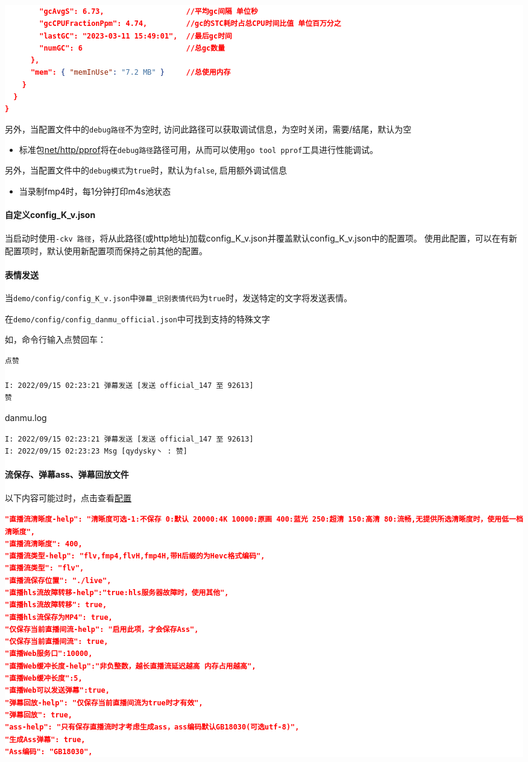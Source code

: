 ```json
        "gcAvgS": 6.73,                   //平均gc间隔 单位秒
        "gcCPUFractionPpm": 4.74,         //gc的STC耗时占总CPU时间比值 单位百万分之
        "lastGC": "2023-03-11 15:49:01",  //最后gc时间
        "numGC": 6                        //总gc数量
      },
      "mem": { "memInUse": "7.2 MB" }     //总使用内存
    }
  }
}
```

另外，当配置文件中的`debug路径`不为空时, 访问此路径可以获取调试信息，为空时关闭，需要/结尾，默认为空

- 标准包[net/http/pprof](https://pkg.go.dev/net/http/pprof)将在`debug路径`路径可用，从而可以使用`go tool pprof`工具进行性能调试。

另外，当配置文件中的`debug模式`为`true`时，默认为`false`, 启用额外调试信息

- 当录制fmp4时，每1分钟打印m4s池状态

#### 自定义config_K_v.json
当启动时使用`-ckv 路径`，将从此路径(或http地址)加载config_K_v.json并覆盖默认config_K_v.json中的配置项。
使用此配置，可以在有新配置项时，默认使用新配置项而保持之前其他的配置。

#### 表情发送
当`demo/config/config_K_v.json`中`弹幕_识别表情代码`为`true`时，发送特定的文字将发送表情。

在`demo/config/config_danmu_official.json`中可找到支持的特殊文字

如，命令行输入点赞回车：
```
点赞

I: 2022/09/15 02:23:21 弹幕发送 [发送 official_147 至 92613]
赞
```

danmu.log
```
I: 2022/09/15 02:23:21 弹幕发送 [发送 official_147 至 92613]
I: 2022/09/15 02:23:23 Msg [qydysky丶 : 赞]
```

#### 流保存、弹幕ass、弹幕回放文件
以下内容可能过时，点击查看[配置](https://github.com/qydysky/bili_danmu/blob/master/demo/config/config_K_v.json#L55)

```json
"直播流清晰度-help": "清晰度可选-1:不保存 0:默认 20000:4K 10000:原画 400:蓝光 250:超清 150:高清 80:流畅,无提供所选清晰度时，使用低一档清晰度",
"直播流清晰度": 400,
"直播流类型-help": "flv,fmp4,flvH,fmp4H,带H后缀的为Hevc格式编码",
"直播流类型": "flv",
"直播流保存位置": "./live",
"直播hls流故障转移-help":"true:hls服务器故障时，使用其他",
"直播hls流故障转移": true,
"直播hls流保存为MP4": true,
"仅保存当前直播间流-help": "启用此项，才会保存Ass",
"仅保存当前直播间流": true,
"直播Web服务口":10000,
"直播Web缓冲长度-help":"非负整数，越长直播流延迟越高 内存占用越高",
"直播Web缓冲长度":5,
"直播Web可以发送弹幕":true,
"弹幕回放-help": "仅保存当前直播间流为true时才有效",
"弹幕回放": true,
"ass-help": "只有保存直播流时才考虑生成ass，ass编码默认GB18030(可选utf-8)",
"生成Ass弹幕": true,
"Ass编码": "GB18030",
```